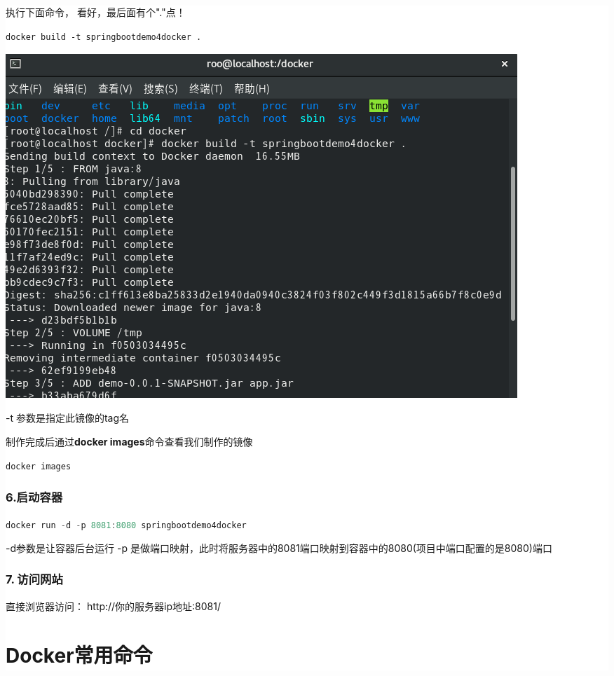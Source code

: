 执行下面命令， 看好，最后面有个"."点！

```undefined
docker build -t springbootdemo4docker .
```

![image-20201030112557422](assets/image-20201030112557422.png)

-t 参数是指定此镜像的tag名

制作完成后通过**docker images**命令查看我们制作的镜像

```
docker images
```

### 6.启动容器

```csharp
docker run -d -p 8081:8080 springbootdemo4docker
```

-d参数是让容器后台运行 
-p 是做端口映射，此时将服务器中的8081端口映射到容器中的8080(项目中端口配置的是8080)端口

### 7. 访问网站

直接浏览器访问： http://你的服务器ip地址:8081/

# Docker常用命令
